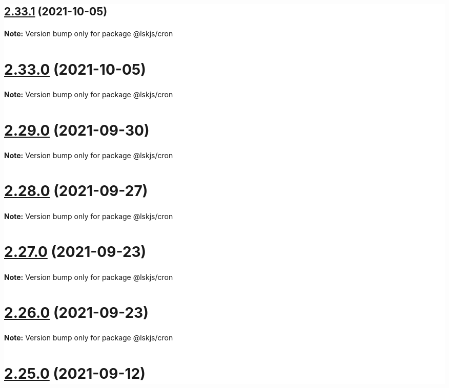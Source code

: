 



## [2.33.1](https://github.com/lskjs/lskjs/compare/v2.33.0...v2.33.1) (2021-10-05)

**Note:** Version bump only for package @lskjs/cron





# [2.33.0](https://github.com/lskjs/lskjs/compare/v2.32.1...v2.33.0) (2021-10-05)

**Note:** Version bump only for package @lskjs/cron





# [2.29.0](https://github.com/lskjs/lskjs/compare/v2.28.0...v2.29.0) (2021-09-30)

**Note:** Version bump only for package @lskjs/cron





# [2.28.0](https://github.com/lskjs/lskjs/compare/v2.27.0...v2.28.0) (2021-09-27)

**Note:** Version bump only for package @lskjs/cron





# [2.27.0](https://github.com/lskjs/lskjs/compare/v2.26.0...v2.27.0) (2021-09-23)

**Note:** Version bump only for package @lskjs/cron





# [2.26.0](https://github.com/lskjs/lskjs/compare/v2.25.3...v2.26.0) (2021-09-23)

**Note:** Version bump only for package @lskjs/cron





# [2.25.0](https://github.com/lskjs/lskjs/compare/v2.24.0...v2.25.0) (2021-09-12)
